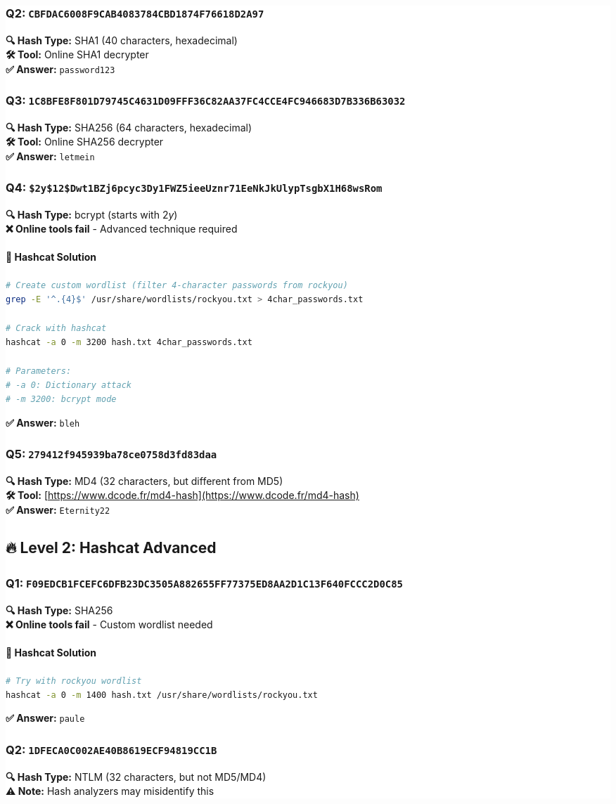 ### Q2: `CBFDAC6008F9CAB4083784CBD1874F76618D2A97`
**🔍 Hash Type:** SHA1 (40 characters, hexadecimal)  
**🛠️ Tool:** Online SHA1 decrypter  
**✅ Answer:** `password123`

### Q3: `1C8BFE8F801D79745C4631D09FFF36C82AA37FC4CCE4FC946683D7B336B63032`
**🔍 Hash Type:** SHA256 (64 characters, hexadecimal)  
**🛠️ Tool:** Online SHA256 decrypter  
**✅ Answer:** `letmein`

### Q4: `$2y$12$Dwt1BZj6pcyc3Dy1FWZ5ieeUznr71EeNkJkUlypTsgbX1H68wsRom`
**🔍 Hash Type:** bcrypt (starts with $2y$)  
**❌ Online tools fail** - Advanced technique required

#### 🔧 Hashcat Solution
```bash
# Create custom wordlist (filter 4-character passwords from rockyou)
grep -E '^.{4}$' /usr/share/wordlists/rockyou.txt > 4char_passwords.txt

# Crack with hashcat
hashcat -a 0 -m 3200 hash.txt 4char_passwords.txt

# Parameters:
# -a 0: Dictionary attack
# -m 3200: bcrypt mode
```
**✅ Answer:** `bleh`

### Q5: `279412f945939ba78ce0758d3fd83daa`
**🔍 Hash Type:** MD4 (32 characters, but different from MD5)  
**🛠️ Tool:** [https://www.dcode.fr/md4-hash](https://www.dcode.fr/md4-hash)  
**✅ Answer:** `Eternity22`

## 🔥 Level 2: Hashcat Advanced

### Q1: `F09EDCB1FCEFC6DFB23DC3505A882655FF77375ED8AA2D1C13F640FCCC2D0C85`
**🔍 Hash Type:** SHA256  
**❌ Online tools fail** - Custom wordlist needed

#### 🔧 Hashcat Solution
```bash
# Try with rockyou wordlist
hashcat -a 0 -m 1400 hash.txt /usr/share/wordlists/rockyou.txt
```
**✅ Answer:** `paule`

### Q2: `1DFECA0C002AE40B8619ECF94819CC1B`
**🔍 Hash Type:** NTLM (32 characters, but not MD5/MD4)  
**⚠️ Note:** Hash analyzers may misidentify this
